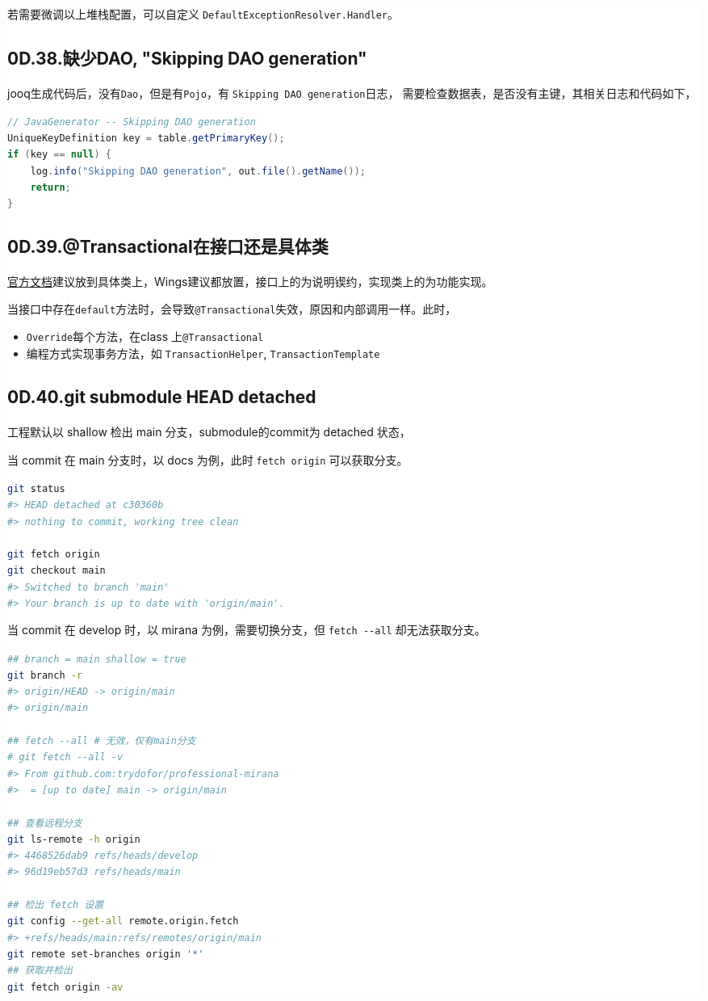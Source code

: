 若需要微调以上堆栈配置，可以自定义 `DefaultExceptionResolver.Handler`。

## 0D.38.缺少DAO, "Skipping DAO generation"

jooq生成代码后，没有`Dao`，但是有`Pojo`，有 `Skipping DAO generation`日志，
需要检查数据表，是否没有主键，其相关日志和代码如下，

```java
// JavaGenerator -- Skipping DAO generation
UniqueKeyDefinition key = table.getPrimaryKey();
if (key == null) {
    log.info("Skipping DAO generation", out.file().getName());
    return;
}
```

## 0D.39.@Transactional在接口还是具体类

[官方文档](https://docs.spring.io/spring-framework/reference/data-access/transaction/declarative/annotations.html)建议放到具体类上，Wings建议都放置，接口上的为说明锲约，实现类上的为功能实现。

当接口中存在`default`方法时，会导致`@Transactional`失效，原因和内部调用一样。此时，

* `Override`每个方法，在class 上`@Transactional`
* 编程方式实现事务方法，如 `TransactionHelper`, `TransactionTemplate`

## 0D.40.git submodule HEAD detached

工程默认以 shallow 检出 main 分支，submodule的commit为 detached 状态，

当 commit 在 main 分支时，以 docs 为例，此时 `fetch origin` 可以获取分支。

```bash
git status
#> HEAD detached at c30360b
#> nothing to commit, working tree clean

git fetch origin
git checkout main
#> Switched to branch 'main'
#> Your branch is up to date with 'origin/main'.
```

当 commit 在 develop 时，以 mirana 为例，需要切换分支，但 `fetch --all` 却无法获取分支。

```bash
## branch = main shallow = true
git branch -r
#> origin/HEAD -> origin/main
#> origin/main

## fetch --all # 无效，仅有main分支
# git fetch --all -v
#> From github.com:trydofor/professional-mirana
#>  = [up to date] main -> origin/main

## 查看远程分支
git ls-remote -h origin
#> 4468526dab9 refs/heads/develop
#> 96d19eb57d3 refs/heads/main

## 检出 fetch 设置
git config --get-all remote.origin.fetch
#> +refs/heads/main:refs/remotes/origin/main
git remote set-branches origin '*'
## 获取并检出
git fetch origin -av
```